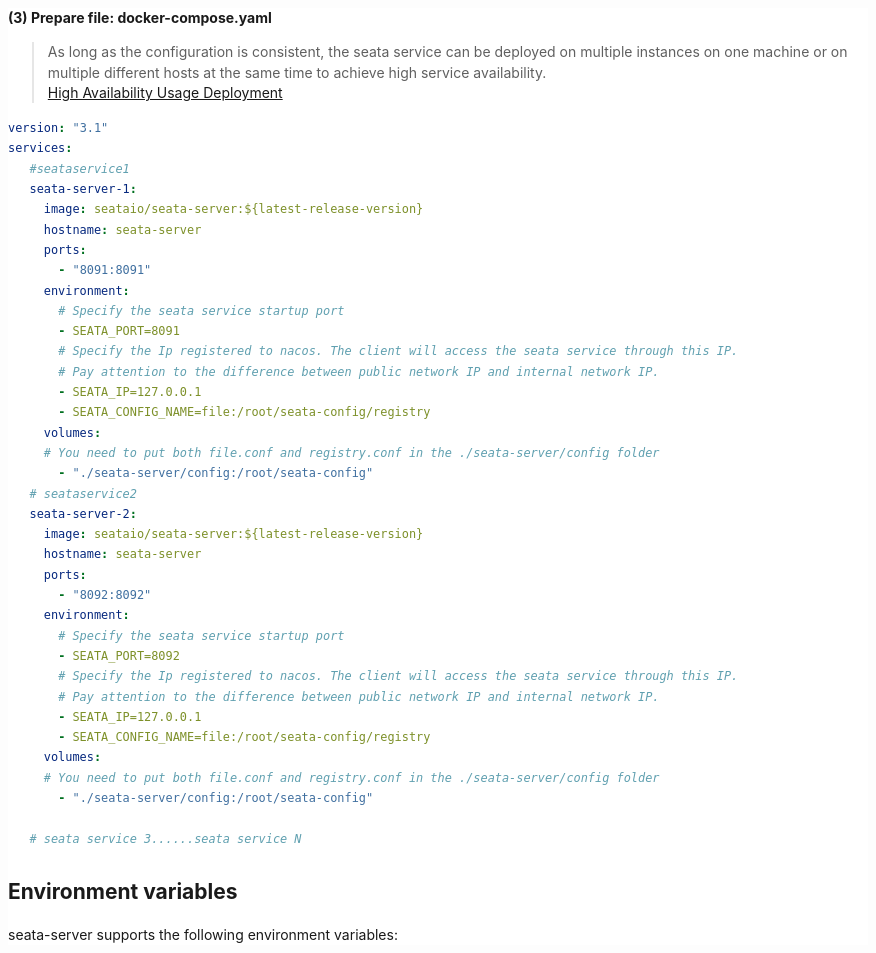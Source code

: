 **(3) Prepare file: docker-compose.yaml**

> As long as the configuration is consistent, the seata service can be deployed on multiple instances on one machine or on multiple different hosts at the same time to achieve high service availability. <br />
> [High Availability Usage Deployment](https://seata.io/zh-cn/docs/ops/deploy-ha.html)

```yaml
version: "3.1"
services:
   #seataservice1
   seata-server-1:
     image: seataio/seata-server:${latest-release-version}
     hostname: seata-server
     ports:
       - "8091:8091"
     environment:
       # Specify the seata service startup port
       - SEATA_PORT=8091
       # Specify the Ip registered to nacos. The client will access the seata service through this IP.
       # Pay attention to the difference between public network IP and internal network IP.
       - SEATA_IP=127.0.0.1
       - SEATA_CONFIG_NAME=file:/root/seata-config/registry
     volumes:
     # You need to put both file.conf and registry.conf in the ./seata-server/config folder
       - "./seata-server/config:/root/seata-config"
   # seataservice2
   seata-server-2:
     image: seataio/seata-server:${latest-release-version}
     hostname: seata-server
     ports:
       - "8092:8092"
     environment:
       # Specify the seata service startup port
       - SEATA_PORT=8092
       # Specify the Ip registered to nacos. The client will access the seata service through this IP.
       # Pay attention to the difference between public network IP and internal network IP.
       - SEATA_IP=127.0.0.1
       - SEATA_CONFIG_NAME=file:/root/seata-config/registry
     volumes:
     # You need to put both file.conf and registry.conf in the ./seata-server/config folder
       - "./seata-server/config:/root/seata-config"
  
   # seata service 3......seata service N
```


## Environment variables

seata-server supports the following environment variables:
